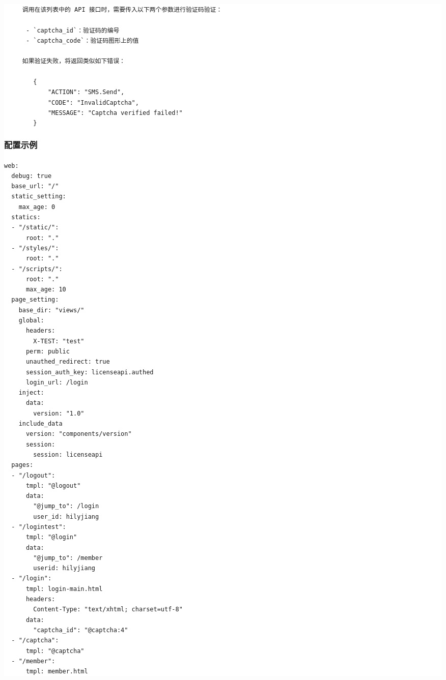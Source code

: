          调用在该列表中的 API 接口时，需要传入以下两个参数进行验证码验证：
         
          - `captcha_id`：验证码的编号
          - `captcha_code`：验证码图形上的值

         如果验证失败，将返回类似如下错误：
	         
			{
			    "ACTION": "SMS.Send",
			    "CODE": "InvalidCaptcha",
			    "MESSAGE": "Captcha verified failed!"
			}


### 配置示例

	web:
	  debug: true
	  base_url: "/"
	  static_setting:
	    max_age: 0
	  statics:
	  - "/static/":
	      root: "."
	  - "/styles/":
	      root: "."
	  - "/scripts/":
	      root: "."
	      max_age: 10
	  page_setting:
	    base_dir: "views/"
	    global:
          headers:
            X-TEST: "test"
	      perm: public
	      unauthed_redirect: true
	      session_auth_key: licenseapi.authed
	      login_url: /login
	    inject:
	      data:
	        version: "1.0"
        include_data
          version: "components/version"
	      session:
	        session: licenseapi
	  pages:
	  - "/logout":
	      tmpl: "@logout"
	      data:
	        "@jump_to": /login
	        user_id: hilyjiang
	  - "/logintest":
	      tmpl: "@login"
	      data:
	        "@jump_to": /member
	        userid: hilyjiang
	  - "/login":
	      tmpl: login-main.html
          headers:
            Content-Type: "text/xhtml; charset=utf-8"
	      data:
	        "captcha_id": "@captcha:4"
	  - "/captcha":
	      tmpl: "@captcha"
	  - "/member":
	      tmpl: member.html